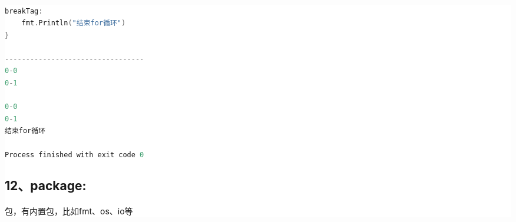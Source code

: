 ```go
breakTag:
    fmt.Println("结束for循环")
}

---------------------------------
0-0
0-1

0-0
0-1
结束for循环

Process finished with exit code 0
```

## 12、package:
包，有内置包，比如fmt、os、io等

